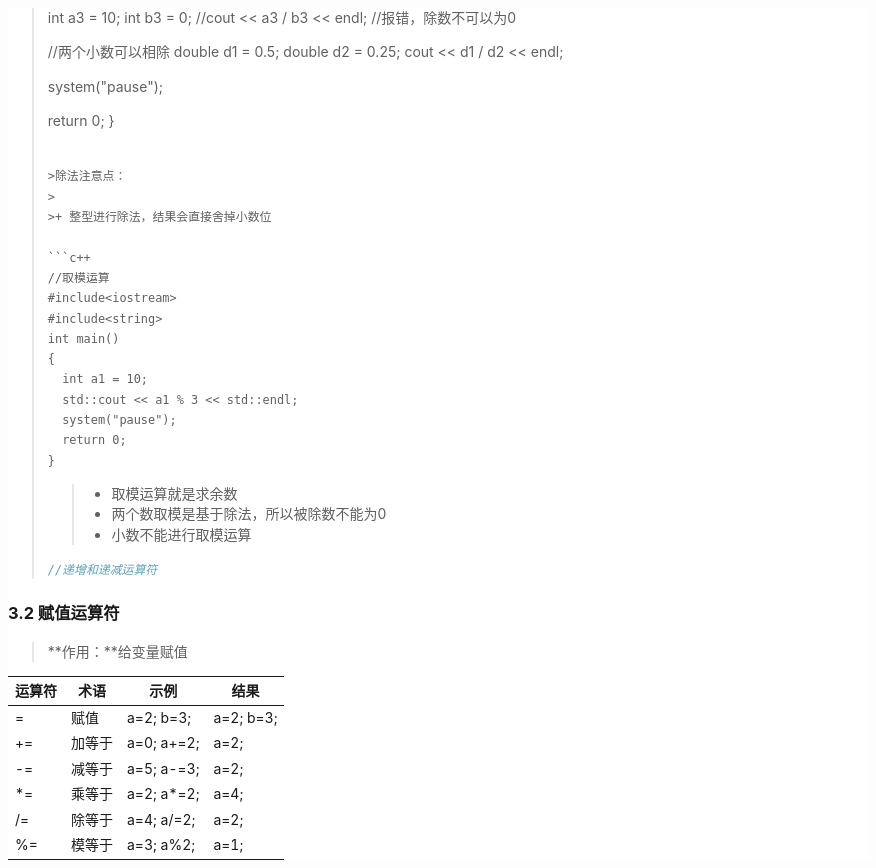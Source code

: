 >	int a3 = 10;
>	int b3 = 0;
>	//cout << a3 / b3 << endl; //报错，除数不可以为0
>
>
>	//两个小数可以相除
>	double d1 = 0.5;
>	double d2 = 0.25;
>	cout << d1 / d2 << endl;
>
>	system("pause");
>
>	return 0;
>}
>```
>
>>除法注意点：
>>
>>+ 整型进行除法，结果会直接舍掉小数位
>
>```c++
>//取模运算
>#include<iostream>
>#include<string>
>int main()
>{
>	int a1 = 10;
>	std::cout << a1 % 3 << std::endl;
>	system("pause");
>	return 0;
>}
>```
>
>>+ 取模运算就是求余数
>>+ 两个数取模是基于除法，所以被除数不能为0
>>+ 小数不能进行取模运算
>
>```c++
>//递增和递减运算符
>
>```
>
>

### 3.2 赋值运算符

>**作用：**给变量赋值

| **运算符** | **术语** | **示例**   | **结果**  |
| ---------- | -------- | ---------- | --------- |
| =          | 赋值     | a=2; b=3;  | a=2; b=3; |
| +=         | 加等于   | a=0; a+=2; | a=2;      |
| -=         | 减等于   | a=5; a-=3; | a=2;      |
| *=         | 乘等于   | a=2; a*=2; | a=4;      |
| /=         | 除等于   | a=4; a/=2; | a=2;      |
| %=         | 模等于   | a=3; a%2;  | a=1;      |
